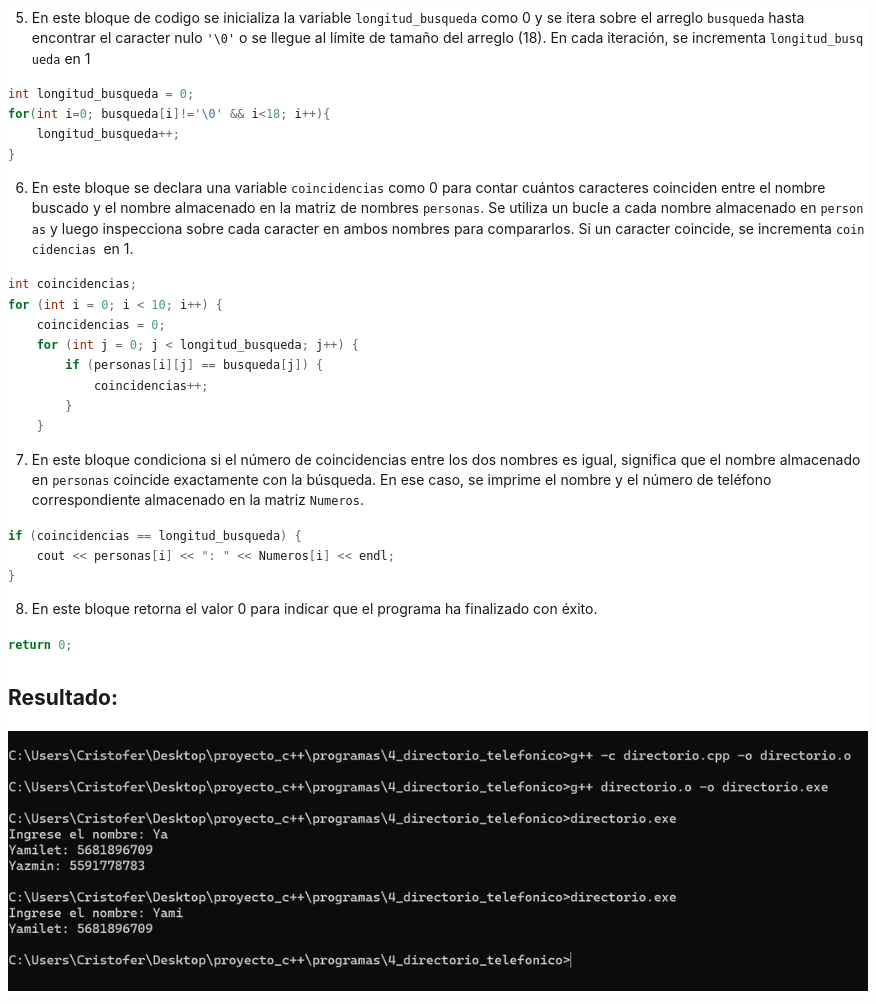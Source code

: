 5. En este bloque de codigo se inicializa la variable ``longitud_busqueda`` como 0 y se itera sobre el arreglo ``busqueda`` hasta encontrar el caracter nulo ``'\0'`` o se llegue al límite de tamaño del arreglo (18). En cada iteración, se incrementa ``longitud_busqueda`` en 1

```cpp
int longitud_busqueda = 0;
for(int i=0; busqueda[i]!='\0' && i<18; i++){
    longitud_busqueda++;
}
```
6. En este bloque se declara una variable ``coincidencias`` como 0 para contar cuántos caracteres coinciden entre el nombre buscado y el nombre almacenado en la matriz de nombres ``personas``. Se utiliza un bucle a cada nombre almacenado en ``personas`` y luego inspecciona sobre cada caracter en ambos nombres para compararlos. Si un caracter coincide, se incrementa ``coincidencias ``en 1.

```cpp
int coincidencias;
for (int i = 0; i < 10; i++) {
    coincidencias = 0;
    for (int j = 0; j < longitud_busqueda; j++) {
        if (personas[i][j] == busqueda[j]) {
            coincidencias++;
        }
    }
```

7. En este bloque condiciona si el número de coincidencias entre los dos nombres es igual, significa que el nombre almacenado en ``personas`` coincide exactamente con la búsqueda. En ese caso, se imprime el nombre y el número de teléfono correspondiente almacenado en la matriz ``Numeros``.

```cpp
if (coincidencias == longitud_busqueda) {
    cout << personas[i] << ": " << Numeros[i] << endl;
}
```

8. En este bloque retorna el valor 0 para indicar que el programa ha finalizado con éxito.

```cpp
return 0;
```

## **Resultado:**

![Resultado](../markdawn/img/P_4/4.png)
